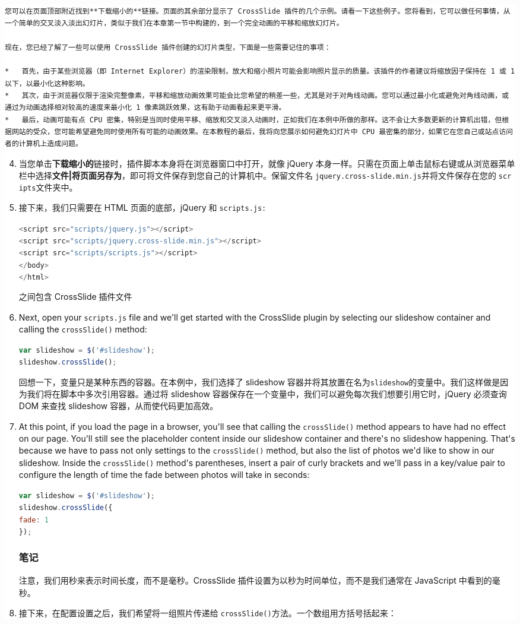     您可以在页面顶部附近找到**下载缩小的**链接。页面的其余部分显示了 CrossSlide 插件的几个示例。请看一下这些例子。您将看到，它可以做任何事情，从一个简单的交叉淡入淡出幻灯片，类似于我们在本章第一节中构建的，到一个完全动画的平移和缩放幻灯片。

    现在，您已经了解了一些可以使用 CrossSlide 插件创建的幻灯片类型，下面是一些需要记住的事项：

    *   首先，由于某些浏览器（即 Internet Explorer）的渲染限制，放大和缩小照片可能会影响照片显示的质量。该插件的作者建议将缩放因子保持在 1 或 1 以下，以最小化这种影响。
    *   其次，由于浏览器仅限于渲染完整像素，平移和缩放动画效果可能会比您希望的稍差一些，尤其是对于对角线动画。您可以通过最小化或避免对角线动画，或通过为动画选择相对较高的速度来最小化 1 像素跳跃效果，这有助于动画看起来更平滑。
    *   最后，动画可能有点 CPU 密集，特别是当同时使用平移、缩放和交叉淡入动画时，正如我们在本例中所做的那样。这不会让大多数更新的计算机出错，但根据网站的受众，您可能希望避免同时使用所有可能的动画效果。在本教程的最后，我将向您展示如何避免幻灯片中 CPU 最密集的部分，如果它在您自己或站点访问者的计算机上造成问题。
4.  当您单击**下载缩小的**链接时，插件脚本本身将在浏览器窗口中打开，就像 jQuery 本身一样。只需在页面上单击鼠标右键或从浏览器菜单栏中选择**文件|将页面另存为**，即可将文件保存到您自己的计算机中。保留文件名 `jquery.cross-slide.min.js`并将文件保存在您的 `scripts`文件夹中。
5.  接下来，我们只需要在 HTML 页面的底部，jQuery 和 `scripts.js:`

    ```js
    <script src="scripts/jquery.js"></script>
    <script src="scripts/jquery.cross-slide.min.js"></script>
    <script src="scripts/scripts.js"></script>
    </body>
    </html>

    ```

    之间包含 CrossSlide 插件文件
6.  Next, open your `scripts.js` file and we'll get started with the CrossSlide plugin by selecting our slideshow container and calling the `crossSlide()` method:

    ```js
    var slideshow = $('#slideshow');
    slideshow.crossSlide();

    ```

    回想一下，变量只是某种东西的容器。在本例中，我们选择了 slideshow 容器并将其放置在名为`slideshow`的变量中。我们这样做是因为我们将在脚本中多次引用容器。通过将 slideshow 容器保存在一个变量中，我们可以避免每次我们想要引用它时，jQuery 必须查询 DOM 来查找 slideshow 容器，从而使代码更加高效。

7.  At this point, if you load the page in a browser, you'll see that calling the `crossSlide()` method appears to have had no effect on our page. You'll still see the placeholder content inside our slideshow container and there's no slideshow happening. That's because we have to pass not only settings to the `crossSlide()` method, but also the list of photos we'd like to show in our slideshow. Inside the `crossSlide()` method's parentheses, insert a pair of curly brackets and we'll pass in a key/value pair to configure the length of time the fade between photos will take in seconds:

    ```js
    var slideshow = $('#slideshow');
    slideshow.crossSlide({
    fade: 1
    });

    ```

    ### 笔记

    注意，我们用秒来表示时间长度，而不是毫秒。CrossSlide 插件设置为以秒为时间单位，而不是我们通常在 JavaScript 中看到的毫秒。

8.  接下来，在配置设置之后，我们希望将一组照片传递给 `crossSlide()`方法。一个数组用方括号括起来：
